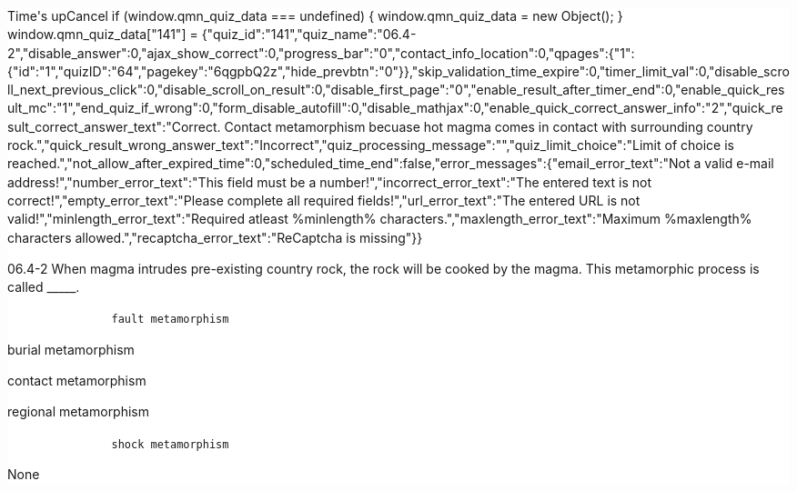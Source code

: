 





 Time's upCancel
                            if (window.qmn_quiz_data === undefined) {
                                    window.qmn_quiz_data = new Object();
                            }
                    window.qmn_quiz_data["141"] = {"quiz_id":"141","quiz_name":"06.4-2","disable_answer":0,"ajax_show_correct":0,"progress_bar":"0","contact_info_location":0,"qpages":{"1":{"id":"1","quizID":"64","pagekey":"6qgpbQ2z","hide_prevbtn":"0"}},"skip_validation_time_expire":0,"timer_limit_val":0,"disable_scroll_next_previous_click":0,"disable_scroll_on_result":0,"disable_first_page":"0","enable_result_after_timer_end":0,"enable_quick_result_mc":"1","end_quiz_if_wrong":0,"form_disable_autofill":0,"disable_mathjax":0,"enable_quick_correct_answer_info":"2","quick_result_correct_answer_text":"Correct. Contact metamorphism becuase hot magma comes in contact with surrounding country rock.","quick_result_wrong_answer_text":"Incorrect","quiz_processing_message":"","quiz_limit_choice":"Limit of choice is reached.","not_allow_after_expired_time":0,"scheduled_time_end":false,"error_messages":{"email_error_text":"Not a valid e-mail address!","number_error_text":"This field must be a number!","incorrect_error_text":"The entered text is not correct!","empty_error_text":"Please complete all required fields!","url_error_text":"The entered URL is not valid!","minlength_error_text":"Required atleast %minlength% characters.","maxlength_error_text":"Maximum %maxlength% characters allowed.","recaptcha_error_text":"ReCaptcha is missing"}}
                    








06.4-2 When magma intrudes pre-existing country rock, the rock will be cooked by the magma. This metamorphic process is called _____. 









					fault metamorphism					




burial metamorphism 




contact metamorphism 




regional metamorphism 




					shock metamorphism					

None



